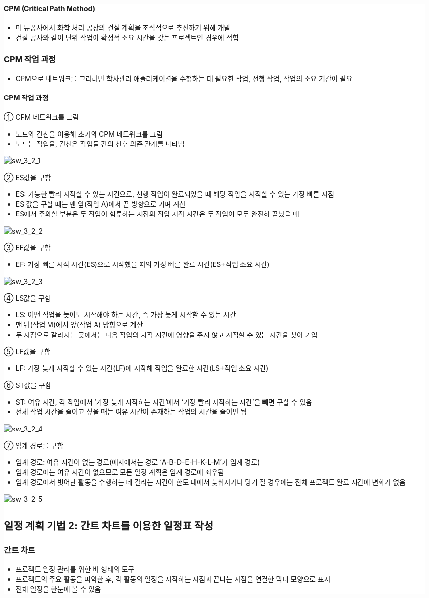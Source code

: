 #### CPM (Critical Path Method)
- 미 듀퐁사에서 화학 처리 공장의 건설 계획을 조직적으로 추진하기 위해 개발
- 건설 공사와 같이 단위 작업이 확정적 소요 시간을 갖는 프로젝트인 경우에 적합

### CPM 작업 과정
- CPM으로 네트워크를 그리려면 학사관리 애플리케이션을 수행하는 데 필요한 작업, 선행 작업, 작업의 소요 기간이 필요

#### CPM 작업 과정
① CPM 네트워크를 그림
- 노드와 간선을 이용해 초기의 CPM 네트워크를 그림
- 노드는 작업을, 간선은 작업들 간의 선후 의존 관계를 나타냄

![sw_3_2_1]({{site.url}}/assets/images/2024-3-1-softw/sw_3_2_1.png)

② ES값을 구함
- ES: 가능한 빨리 시작할 수 있는 시간으로, 선행 작업이 완료되었을 때 해당 작업을 시작할 수 있는 가장 빠른 시점
- ES 값을 구할 때는 맨 앞(작업 A)에서 끝 방향으로 가며 계산
- ES에서 주의할 부분은 두 작업이 합류하는 지점의 작업 시작 시간은 두 작업이 모두 완전히 끝났을 때

![sw_3_2_2]({{site.url}}/assets/images/2024-3-1-softw/sw_3_2_2.png)

③ EF값을 구함
- EF: 가장 빠른 시작 시간(ES)으로 시작했을 때의 가장 빠른 완료 시간(ES+작업 소요 시간)

![sw_3_2_3]({{site.url}}/assets/images/2024-3-1-softw/sw_3_2_3.png)

④ LS값을 구함
- LS: 어떤 작업을 늦어도 시작해야 하는 시간, 즉 가장 늦게 시작할 수 있는 시간
- 맨 뒤(작업 M)에서 앞(작업 A) 방향으로 계산
- 두 지점으로 갈라지는 곳에서는 다음 작업의 시작 시간에 영향을 주지 않고 시작할 수 있는 시간을 찾아 기입

⑤ LF값을 구함
- LF: 가장 늦게 시작할 수 있는 시간(LF)에 시작해 작업을 완료한 시간(LS+작업 소요 시간)

⑥ ST값을 구함
- ST: 여유 시간, 각 작업에서 ‘가장 늦게 시작하는 시간’에서 ‘가장 빨리 시작하는 시간’을 빼면 구할 수 있음
- 전체 작업 시간을 줄이고 싶을 때는 여유 시간이 존재하는 작업의 시간을 줄이면 됨

![sw_3_2_4]({{site.url}}/assets/images/2024-3-1-softw/sw_3_2_4.png)

⑦ 임계 경로를 구함
- 임계 경로: 여유 시간이 없는 경로(예시에서는 경로 ‘A-B-D-E-H-K-L-M’가 임계 경로)
- 임계 경로에는 여유 시간이 없으므로 모든 일정 계획은 임계 경로에 좌우됨
- 임계 경로에서 벗어난 활동을 수행하는 데 걸리는 시간이 한도 내에서 늦춰지거나 당겨 질 경우에는 전체 프로젝트 완료 시간에 변화가 없음

![sw_3_2_5]({{site.url}}/assets/images/2024-3-1-softw/sw_3_2_5.png)


## 일정 계획 기법 2: 간트 차트를 이용한 일정표 작성
### 간트 차트
- 프로젝트 일정 관리를 위한 바 형태의 도구
- 프로젝트의 주요 활동을 파악한 후, 각 활동의 일정을 시작하는 시점과 끝나는 시점을 연결한 막대 모양으로 표시
- 전체 일정을 한눈에 볼 수 있음
